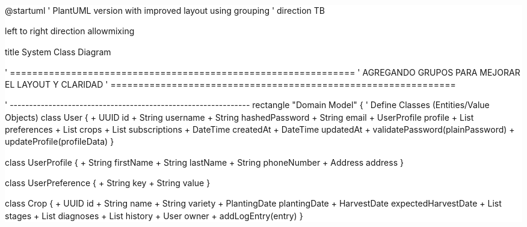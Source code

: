 @startuml
' PlantUML version with improved layout using grouping
' direction TB

left to right direction
allowmixing

title System Class Diagram

' ==============================================================
' AGREGANDO GRUPOS PARA MEJORAR EL LAYOUT Y CLARIDAD
' ==============================================================

' --------------------------------------------------------------
rectangle "Domain Model" {
  ' Define Classes (Entities/Value Objects)
  class User {
    + UUID id
    + String username
    + String hashedPassword
    + String email
    + UserProfile profile
    + List<UserPreference> preferences
    + List<Crop> crops
    + List<Subscription> subscriptions
    + DateTime createdAt
    + DateTime updatedAt
    + validatePassword(plainPassword)
    + updateProfile(profileData)
  }

  class UserProfile {
    + String firstName
    + String lastName
    + String phoneNumber
    + Address address
  }

  class UserPreference {
    + String key
    + String value
  }

  class Crop {
    + UUID id
    + String name
    + String variety
    + PlantingDate plantingDate
    + HarvestDate expectedHarvestDate
    + List<CropStage> stages
    + List<Diagnosis> diagnoses
    + List<HistoryLog> history
    + User owner
    + addLogEntry(entry)
  }
